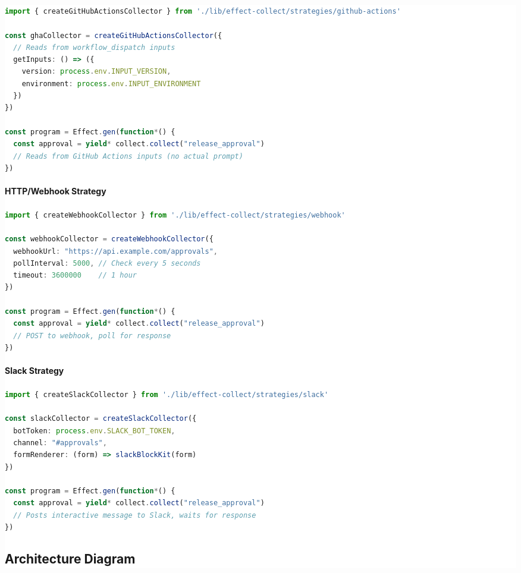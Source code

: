 ```typescript
import { createGitHubActionsCollector } from './lib/effect-collect/strategies/github-actions'

const ghaCollector = createGitHubActionsCollector({
  // Reads from workflow_dispatch inputs
  getInputs: () => ({
    version: process.env.INPUT_VERSION,
    environment: process.env.INPUT_ENVIRONMENT
  })
})

const program = Effect.gen(function*() {
  const approval = yield* collect.collect("release_approval")
  // Reads from GitHub Actions inputs (no actual prompt)
})
```

#### HTTP/Webhook Strategy

```typescript
import { createWebhookCollector } from './lib/effect-collect/strategies/webhook'

const webhookCollector = createWebhookCollector({
  webhookUrl: "https://api.example.com/approvals",
  pollInterval: 5000, // Check every 5 seconds
  timeout: 3600000    // 1 hour
})

const program = Effect.gen(function*() {
  const approval = yield* collect.collect("release_approval")
  // POST to webhook, poll for response
})
```

#### Slack Strategy

```typescript
import { createSlackCollector } from './lib/effect-collect/strategies/slack'

const slackCollector = createSlackCollector({
  botToken: process.env.SLACK_BOT_TOKEN,
  channel: "#approvals",
  formRenderer: (form) => slackBlockKit(form)
})

const program = Effect.gen(function*() {
  const approval = yield* collect.collect("release_approval")
  // Posts interactive message to Slack, waits for response
})
```

## Architecture Diagram
